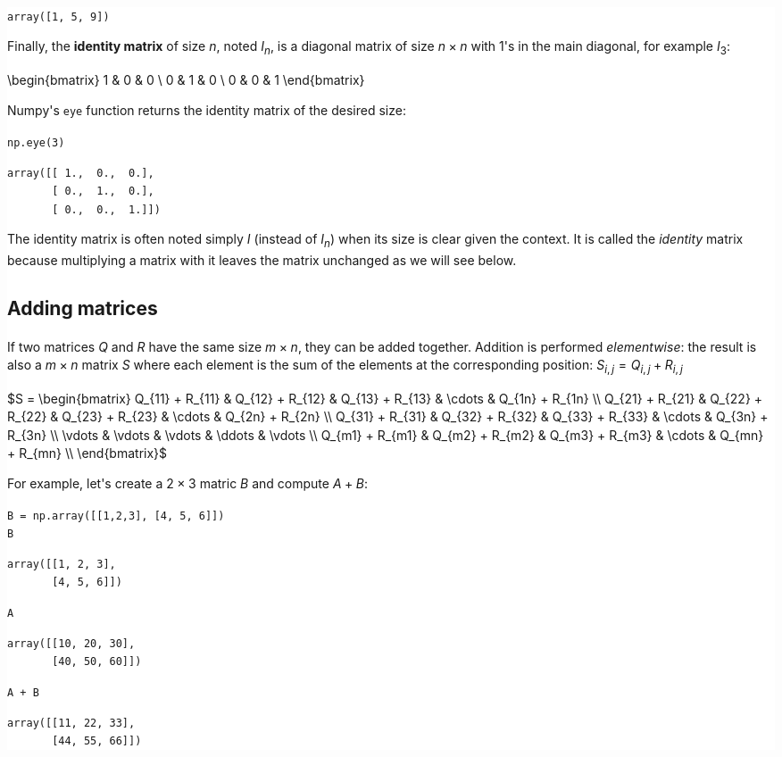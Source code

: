     array([1, 5, 9])

Finally, the **identity matrix** of size $n$, noted $I_n$, is a diagonal
matrix of size $n \times n$ with $1$'s in the main diagonal, for example
$I_3$:

\\begin{bmatrix} 1 & 0 & 0 \\ 0 & 1 & 0 \\ 0 & 0 & 1 \\end{bmatrix}

Numpy's `eye` function returns the identity matrix of the desired size:

``` {.python}
np.eye(3)
```

    array([[ 1.,  0.,  0.],
           [ 0.,  1.,  0.],
           [ 0.,  0.,  1.]])

The identity matrix is often noted simply $I$ (instead of $I_n$) when
its size is clear given the context. It is called the *identity* matrix
because multiplying a matrix with it leaves the matrix unchanged as we
will see below.

## Adding matrices

If two matrices $Q$ and $R$ have the same size $m \times n$, they can be
added together. Addition is performed *elementwise*: the result is also
a $m \times n$ matrix $S$ where each element is the sum of the elements
at the corresponding position: $S_{i,j} = Q_{i,j} + R_{i,j}$

$S = \begin{bmatrix} Q_{11} + R_{11} & Q_{12} + R_{12} & Q_{13} + R_{13} & \cdots & Q_{1n} + R_{1n} \\ Q_{21} + R_{21} & Q_{22} + R_{22} & Q_{23} + R_{23} & \cdots & Q_{2n} + R_{2n} \\ Q_{31} + R_{31} & Q_{32} + R_{32} & Q_{33} + R_{33} & \cdots & Q_{3n} + R_{3n} \\ \vdots & \vdots & \vdots & \ddots & \vdots \\ Q_{m1} + R_{m1} & Q_{m2} + R_{m2} & Q_{m3} + R_{m3} & \cdots & Q_{mn} + R_{mn} \\ \end{bmatrix}$

For example, let's create a $2 \times 3$ matric $B$ and compute $A + B$:

``` {.python}
B = np.array([[1,2,3], [4, 5, 6]])
B
```

    array([[1, 2, 3],
           [4, 5, 6]])

``` {.python}
A
```

    array([[10, 20, 30],
           [40, 50, 60]])

``` {.python}
A + B
```

    array([[11, 22, 33],
           [44, 55, 66]])
